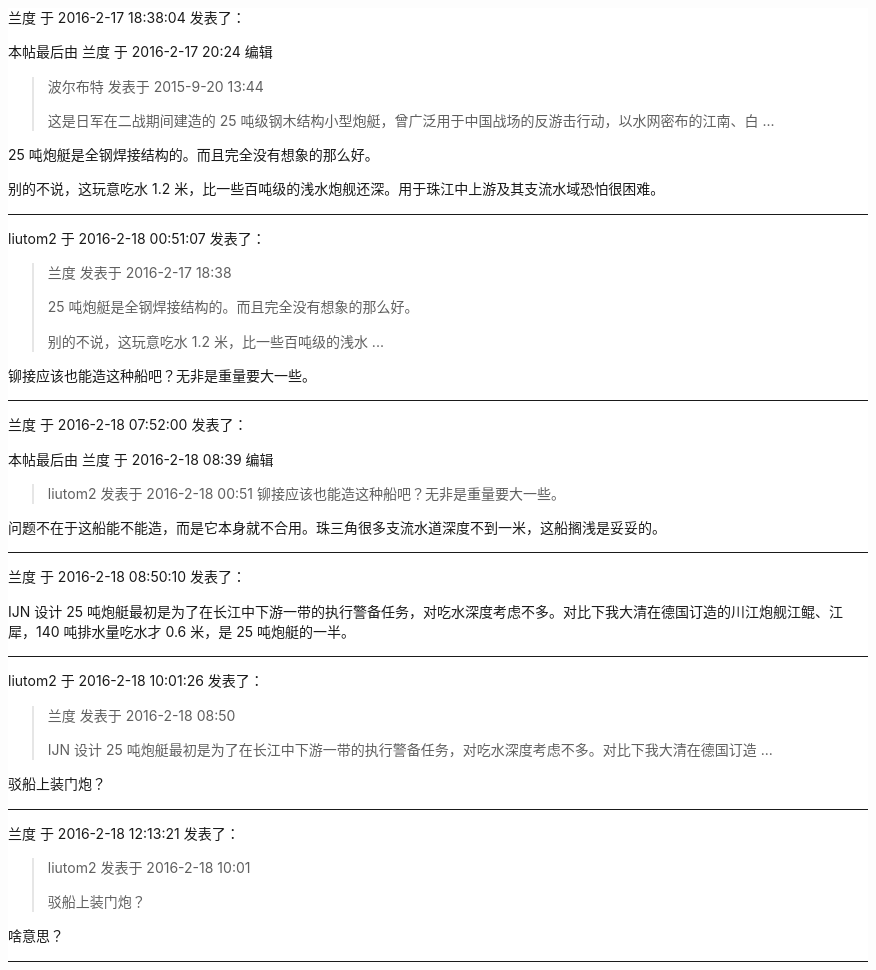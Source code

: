 
兰度 于 2016-2-17 18:38:04 发表了：

本帖最后由 兰度 于 2016-2-17 20:24 编辑

> 波尔布特 发表于 2015-9-20 13:44
>
> 这是日军在二战期间建造的 25 吨级钢木结构小型炮艇，曾广泛用于中国战场的反游击行动，以水网密布的江南、白 ...

25 吨炮艇是全钢焊接结构的。而且完全没有想象的那么好。

别的不说，这玩意吃水 1.2 米，比一些百吨级的浅水炮舰还深。用于珠江中上游及其支流水域恐怕很困难。

---

liutom2 于 2016-2-18 00:51:07 发表了：

> 兰度 发表于 2016-2-17 18:38
>
> 25 吨炮艇是全钢焊接结构的。而且完全没有想象的那么好。
>
> 别的不说，这玩意吃水 1.2 米，比一些百吨级的浅水 ...

铆接应该也能造这种船吧？无非是重量要大一些。

---

兰度 于 2016-2-18 07:52:00 发表了：

本帖最后由 兰度 于 2016-2-18 08:39 编辑

> liutom2 发表于 2016-2-18 00:51 铆接应该也能造这种船吧？无非是重量要大一些。

问题不在于这船能不能造，而是它本身就不合用。珠三角很多支流水道深度不到一米，这船搁浅是妥妥的。

---

兰度 于 2016-2-18 08:50:10 发表了：

IJN 设计 25 吨炮艇最初是为了在长江中下游一带的执行警备任务，对吃水深度考虑不多。对比下我大清在德国订造的川江炮舰江鲲、江犀，140 吨排水量吃水才 0.6 米，是 25 吨炮艇的一半。

---

liutom2 于 2016-2-18 10:01:26 发表了：

> 兰度 发表于 2016-2-18 08:50
>
> IJN 设计 25 吨炮艇最初是为了在长江中下游一带的执行警备任务，对吃水深度考虑不多。对比下我大清在德国订造 ...

驳船上装门炮？

---

兰度 于 2016-2-18 12:13:21 发表了：

> liutom2 发表于 2016-2-18 10:01
>
> 驳船上装门炮？

啥意思？

---
